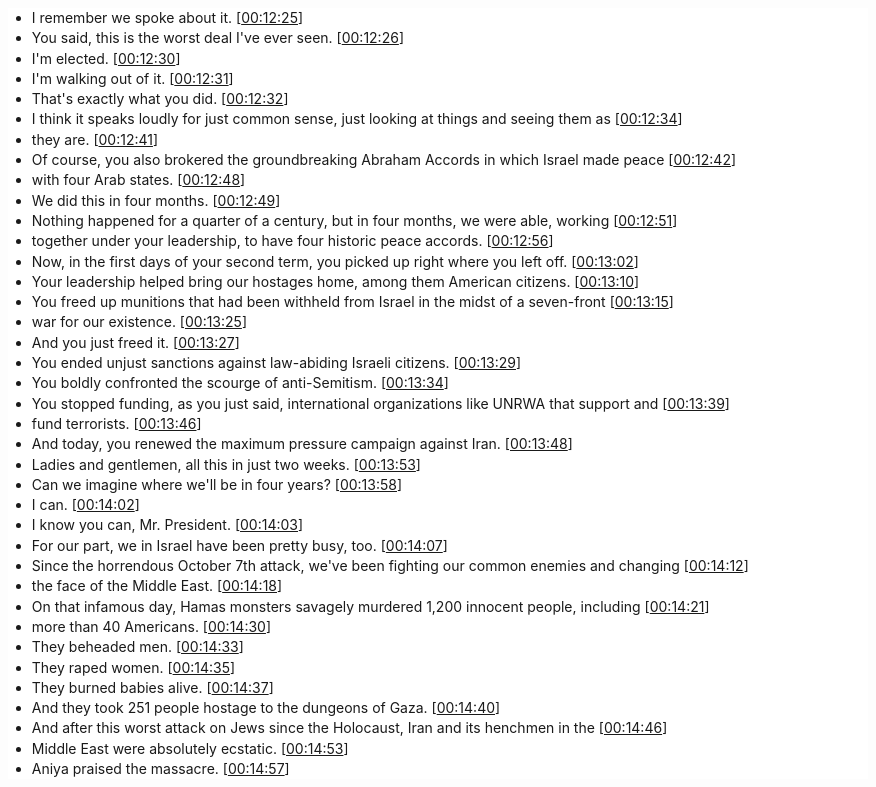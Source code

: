 *  I remember we spoke about it. [[00:12:25](https://www.youtube.com/watch?v=ZHhVXCEzHw4&t=745.08s)]
*  You said, this is the worst deal I've ever seen. [[00:12:26](https://www.youtube.com/watch?v=ZHhVXCEzHw4&t=746.72s)]
*  I'm elected. [[00:12:30](https://www.youtube.com/watch?v=ZHhVXCEzHw4&t=750.24s)]
*  I'm walking out of it. [[00:12:31](https://www.youtube.com/watch?v=ZHhVXCEzHw4&t=751.24s)]
*  That's exactly what you did. [[00:12:32](https://www.youtube.com/watch?v=ZHhVXCEzHw4&t=752.24s)]
*  I think it speaks loudly for just common sense, just looking at things and seeing them as [[00:12:34](https://www.youtube.com/watch?v=ZHhVXCEzHw4&t=754.6s)]
*  they are. [[00:12:41](https://www.youtube.com/watch?v=ZHhVXCEzHw4&t=761.08s)]
*  Of course, you also brokered the groundbreaking Abraham Accords in which Israel made peace [[00:12:42](https://www.youtube.com/watch?v=ZHhVXCEzHw4&t=762.08s)]
*  with four Arab states. [[00:12:48](https://www.youtube.com/watch?v=ZHhVXCEzHw4&t=768.16s)]
*  We did this in four months. [[00:12:49](https://www.youtube.com/watch?v=ZHhVXCEzHw4&t=769.8s)]
*  Nothing happened for a quarter of a century, but in four months, we were able, working [[00:12:51](https://www.youtube.com/watch?v=ZHhVXCEzHw4&t=771.8s)]
*  together under your leadership, to have four historic peace accords. [[00:12:56](https://www.youtube.com/watch?v=ZHhVXCEzHw4&t=776.64s)]
*  Now, in the first days of your second term, you picked up right where you left off. [[00:13:02](https://www.youtube.com/watch?v=ZHhVXCEzHw4&t=782.12s)]
*  Your leadership helped bring our hostages home, among them American citizens. [[00:13:10](https://www.youtube.com/watch?v=ZHhVXCEzHw4&t=790.28s)]
*  You freed up munitions that had been withheld from Israel in the midst of a seven-front [[00:13:15](https://www.youtube.com/watch?v=ZHhVXCEzHw4&t=795.64s)]
*  war for our existence. [[00:13:25](https://www.youtube.com/watch?v=ZHhVXCEzHw4&t=805.2s)]
*  And you just freed it. [[00:13:27](https://www.youtube.com/watch?v=ZHhVXCEzHw4&t=807.64s)]
*  You ended unjust sanctions against law-abiding Israeli citizens. [[00:13:29](https://www.youtube.com/watch?v=ZHhVXCEzHw4&t=809.64s)]
*  You boldly confronted the scourge of anti-Semitism. [[00:13:34](https://www.youtube.com/watch?v=ZHhVXCEzHw4&t=814.6999999999999s)]
*  You stopped funding, as you just said, international organizations like UNRWA that support and [[00:13:39](https://www.youtube.com/watch?v=ZHhVXCEzHw4&t=819.92s)]
*  fund terrorists. [[00:13:46](https://www.youtube.com/watch?v=ZHhVXCEzHw4&t=826.48s)]
*  And today, you renewed the maximum pressure campaign against Iran. [[00:13:48](https://www.youtube.com/watch?v=ZHhVXCEzHw4&t=828.56s)]
*  Ladies and gentlemen, all this in just two weeks. [[00:13:53](https://www.youtube.com/watch?v=ZHhVXCEzHw4&t=833.84s)]
*  Can we imagine where we'll be in four years? [[00:13:58](https://www.youtube.com/watch?v=ZHhVXCEzHw4&t=838.88s)]
*  I can. [[00:14:02](https://www.youtube.com/watch?v=ZHhVXCEzHw4&t=842.96s)]
*  I know you can, Mr. President. [[00:14:03](https://www.youtube.com/watch?v=ZHhVXCEzHw4&t=843.96s)]
*  For our part, we in Israel have been pretty busy, too. [[00:14:07](https://www.youtube.com/watch?v=ZHhVXCEzHw4&t=847.68s)]
*  Since the horrendous October 7th attack, we've been fighting our common enemies and changing [[00:14:12](https://www.youtube.com/watch?v=ZHhVXCEzHw4&t=852.72s)]
*  the face of the Middle East. [[00:14:18](https://www.youtube.com/watch?v=ZHhVXCEzHw4&t=858.76s)]
*  On that infamous day, Hamas monsters savagely murdered 1,200 innocent people, including [[00:14:21](https://www.youtube.com/watch?v=ZHhVXCEzHw4&t=861.44s)]
*  more than 40 Americans. [[00:14:30](https://www.youtube.com/watch?v=ZHhVXCEzHw4&t=870.8000000000001s)]
*  They beheaded men. [[00:14:33](https://www.youtube.com/watch?v=ZHhVXCEzHw4&t=873.5600000000001s)]
*  They raped women. [[00:14:35](https://www.youtube.com/watch?v=ZHhVXCEzHw4&t=875.24s)]
*  They burned babies alive. [[00:14:37](https://www.youtube.com/watch?v=ZHhVXCEzHw4&t=877.1600000000001s)]
*  And they took 251 people hostage to the dungeons of Gaza. [[00:14:40](https://www.youtube.com/watch?v=ZHhVXCEzHw4&t=880.12s)]
*  And after this worst attack on Jews since the Holocaust, Iran and its henchmen in the [[00:14:46](https://www.youtube.com/watch?v=ZHhVXCEzHw4&t=886.4s)]
*  Middle East were absolutely ecstatic. [[00:14:53](https://www.youtube.com/watch?v=ZHhVXCEzHw4&t=893.3199999999999s)]
*  Aniya praised the massacre. [[00:14:57](https://www.youtube.com/watch?v=ZHhVXCEzHw4&t=897.04s)]